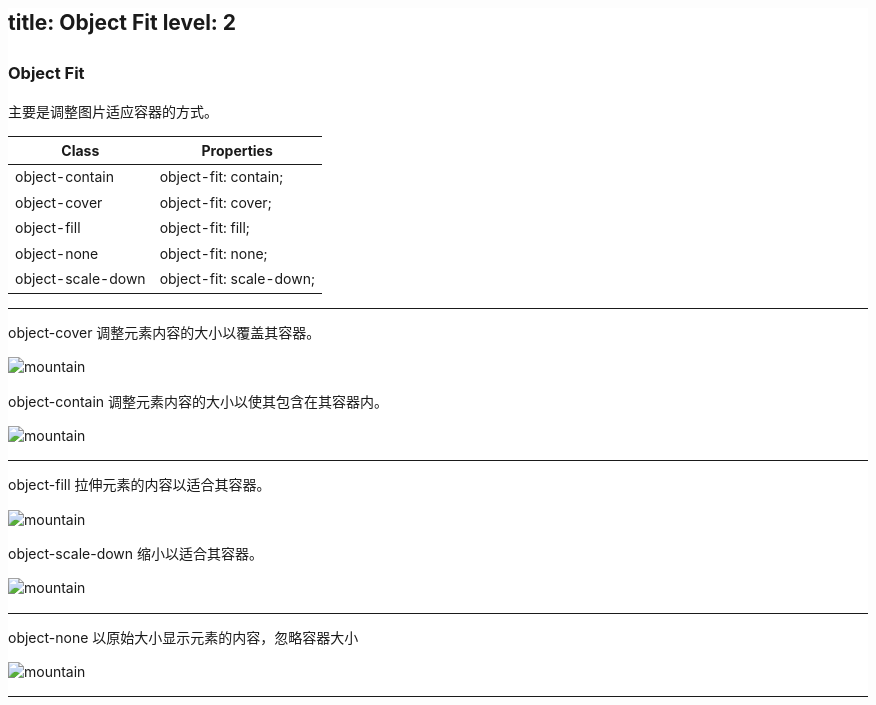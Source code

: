 title: Object Fit
level: 2
---
### Object Fit

主要是调整图片适应容器的方式。

| Class             | Properties              |
| ----------------- | ----------------------- |
| object-contain    | object-fit: contain;    |
| object-cover      | object-fit: cover;      |
| object-fill       | object-fit: fill;       |
| object-none       | object-fit: none;       |
| object-scale-down | object-fit: scale-down; |

---

object-cover 调整元素内容的大小以覆盖其容器。

<div class="bg-indigo-300">
  <img class="object-cover h-48 w-96"  alt="mountain" src="/assets/dust-mountain.avif" />
</div>

object-contain 调整元素内容的大小以使其包含在其容器内。

<div class="bg-purple-300">
  <img class="object-contain h-48 w-96"  alt="mountain" src="/assets/dust-mountain.avif" />
</div>

---

object-fill  拉伸元素的内容以适合其容器。

<div class="bg-sky-300">
  <img class="object-fill h-48 w-96"  alt="mountain" src="/assets/dust-mountain.avif" />
</div>

object-scale-down 缩小以适合其容器。

<div class="bg-cyan-300">
  <img class="object-scale-down h-48 w-96"  alt="mountain" src="/assets/dust-mountain.avif" />
</div>

---

object-none 以原始大小显示元素的内容，忽略容器大小

<div class="bg-yellow-300">
  <img class="object-none h-48 w-96"  alt="mountain" src="/assets/dust-mountain.avif" />
</div>

---